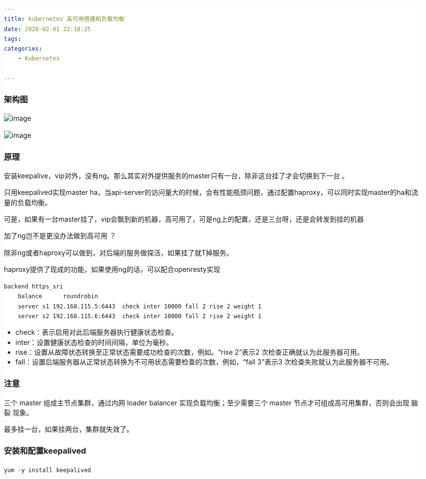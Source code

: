 ```yaml
---
title: kubernetes 高可用搭建和负载均衡
date: 2020-02-01 22:18:25
tags:
categories:
	- Kubernetes

---
```



### 架构图
![image](https://note.youdao.com/yws/api/personal/file/77FAA4B774334108A5DB32F4270EB0FE?method=download&shareKey=0ffc47993e10884612f3ce3ffb9fec00)

![image](https://note.youdao.com/yws/api/personal/file/6EE58799617148DB93B562D02D8DE049?method=download&shareKey=b0e00f8bc194046c595b4b385ff76b39)

### 原理

安装keepalive，vip对外，没有ng。那么其实对外提供服务的master只有一台，除非这台挂了才会切换到下一台 。


只用keepalived实现master ha，当api-server的访问量大的时候，会有性能瓶颈问题，通过配置haproxy，可以同时实现master的ha和流量的负载均衡。

可是，如果有一台master挂了，vip会飘到新的机器，高可用了，可是ng上的配置，还是三台呀，还是会转发到挂的机器 

加了ng岂不是更没办法做到高可用 ？


除非ng或者haproxy可以做到，对后端的服务做探活，如果挂了就T掉服务。

haproxy提供了现成的功能，如果使用ng的话，可以配合openresty实现

```
backend https_sri
    balance      roundrobin
    server s1 192.168.115.5:6443  check inter 10000 fall 2 rise 2 weight 1
    server s2 192.168.115.6:6443  check inter 10000 fall 2 rise 2 weight 1
```

* check：表示启用对此后端服务器执行健康状态检查。
* inter：设置健康状态检查的时间间隔，单位为毫秒。
* rise：设置从故障状态转换至正常状态需要成功检查的次数，例如。“rise 2”表示2 次检查正确就认为此服务器可用。
* fall：设置后端服务器从正常状态转换为不可用状态需要检查的次数，例如，“fall 3”表示3 次检查失败就认为此服务器不可用。


### 注意

三个 master 组成主节点集群，通过内网 loader balancer 实现负载均衡；至少需要三个 master 节点才可组成高可用集群，否则会出现 脑裂 现象。 

最多挂一台，如果挂两台，集群就失效了。


### 安装和配置keepalived

```
yum -y install keepalived
```

